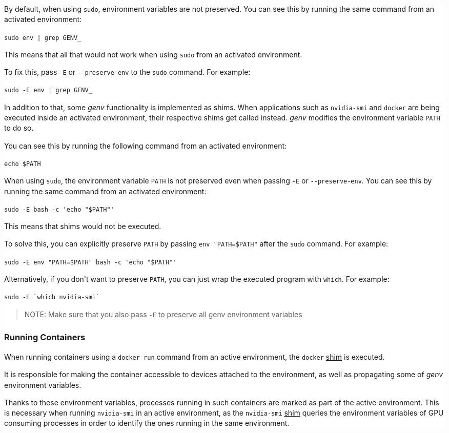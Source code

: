 By default, when using `sudo`, environment variables are not preserved.
You can see this by running the same command from an activated environment:
```
sudo env | grep GENV_
```

This means that all that would not work when using `sudo` from an activated environment.

To fix this, pass `-E` or `--preserve-env` to the `sudo` command.
For example:
```
sudo -E env | grep GENV_
```

In addition to that, some _genv_ functionality is implemented as shims.
When applications such as `nvidia-smi` and `docker` are being executed inside an activated environment, their respective shims get called instead.
_genv_ modifies the environment variable `PATH` to do so.

You can see this by running the following command from an activated environment:
```
echo $PATH
```

When using `sudo`, the environment variable `PATH` is not preserved even when passing `-E` or `--preserve-env`.
You can see this by running the same command from an activated environment:
```
sudo -E bash -c 'echo "$PATH"'
```

This means that shims would not be executed.

To solve this, you can explicitly preserve `PATH` by passing `env "PATH=$PATH"` after the `sudo` command.
For example:
```
sudo -E env "PATH=$PATH" bash -c 'echo "$PATH"'
```

Alternatively, if you don't want to preserve `PATH`, you can just wrap the executed program with `which`.
For example:
```
sudo -E `which nvidia-smi`
```

> NOTE: Make sure that you also pass `-E` to preserve all genv environment variables

### Running Containers
When running containers using a `docker run` command from an active environment, the `docker` [shim](DEVELOPMENT.md#shims) is executed.

It is responsible for making the container accessible to devices attached to the environment, as well as propagating some of _genv_ environment variables.

Thanks to these environment variables, processes running in such containers are marked as part of the active environment.
This is necessary when running `nvidia-smi` in an active environment, as the `nvidia-smi` [shim](DEVELOPMENT.md#shims) queries the environment variables of GPU consuming processes in order to identify the ones running in the same environment.
